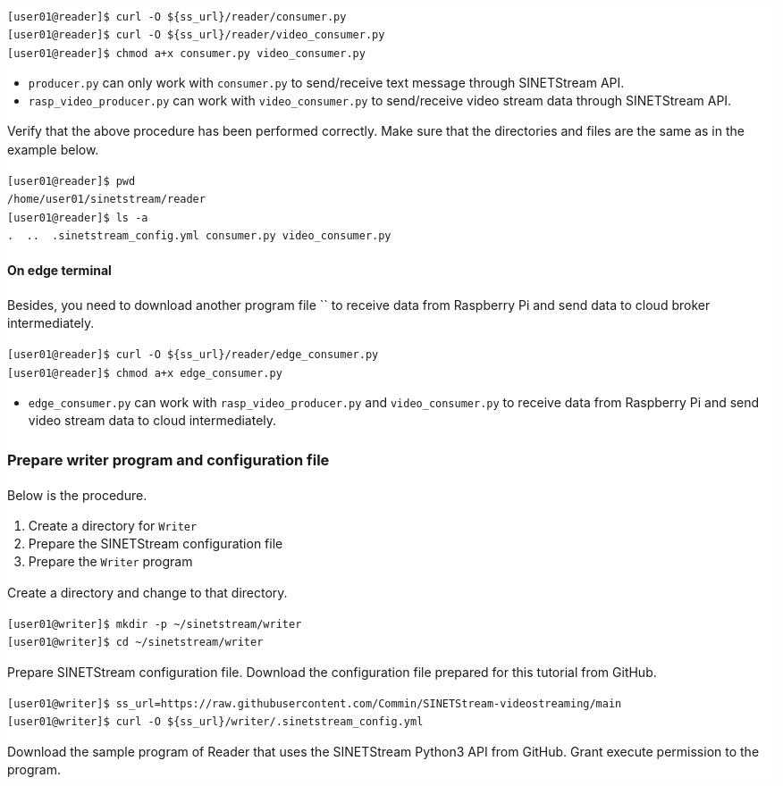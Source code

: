 ```console
[user01@reader]$ curl -O ${ss_url}/reader/consumer.py
[user01@reader]$ curl -O ${ss_url}/reader/video_consumer.py
[user01@reader]$ chmod a+x consumer.py video_consumer.py
```

* `producer.py` can only work with `consumer.py` to send/receive text message through SINETStream API.
* `rasp_video_producer.py` can work with `video_consumer.py` to send/receive video stream data through SINETStream API.

Verify that the above procedure has been performed correctly. Make sure that the directories and files are the same as in the example below.

```console
[user01@reader]$ pwd
/home/user01/sinetstream/reader
[user01@reader]$ ls -a
.  ..  .sinetstream_config.yml consumer.py video_consumer.py 
```

#### On edge terminal

Besides, you need to download another program file ``
to receive data from Raspberry Pi and send data to cloud broker intermediately.

```console
[user01@reader]$ curl -O ${ss_url}/reader/edge_consumer.py
[user01@reader]$ chmod a+x edge_consumer.py
```

* `edge_consumer.py` can work with `rasp_video_producer.py` and `video_consumer.py` to receive data from Raspberry Pi and send video stream data to cloud intermediately.


### Prepare writer program and configuration file

Below is the procedure.

1. Create a directory for `Writer`
2. Prepare the SINETStream configuration file
3. Prepare the `Writer` program

Create a directory and change to that directory.

```console
[user01@writer]$ mkdir -p ~/sinetstream/writer
[user01@writer]$ cd ~/sinetstream/writer
```

Prepare SINETStream configuration file. Download the configuration file prepared for this tutorial from GitHub.

```console
[user01@writer]$ ss_url=https://raw.githubusercontent.com/Commin/SINETStream-videostreaming/main
[user01@writer]$ curl -O ${ss_url}/writer/.sinetstream_config.yml
```

Download the sample program of Reader that uses the SINETStream Python3 API from GitHub. Grant execute permission to the program.

